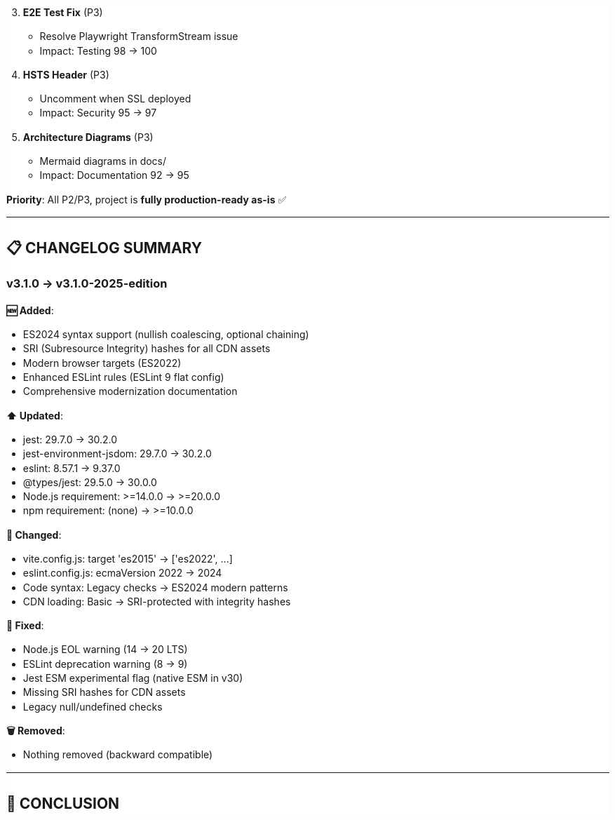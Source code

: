 3. **E2E Test Fix** (P3)
   - Resolve Playwright TransformStream issue
   - Impact: Testing 98 → 100

4. **HSTS Header** (P3)
   - Uncomment when SSL deployed
   - Impact: Security 95 → 97

5. **Architecture Diagrams** (P3)
   - Mermaid diagrams in docs/
   - Impact: Documentation 92 → 95

**Priority**: All P2/P3, project is **fully production-ready as-is** ✅

---

## 📋 CHANGELOG SUMMARY

### v3.1.0 → v3.1.0-2025-edition

**🆕 Added**:
- ES2024 syntax support (nullish coalescing, optional chaining)
- SRI (Subresource Integrity) hashes for all CDN assets
- Modern browser targets (ES2022)
- Enhanced ESLint rules (ESLint 9 flat config)
- Comprehensive modernization documentation

**⬆️ Updated**:
- jest: 29.7.0 → 30.2.0
- jest-environment-jsdom: 29.7.0 → 30.2.0
- eslint: 8.57.1 → 9.37.0
- @types/jest: 29.5.0 → 30.0.0
- Node.js requirement: >=14.0.0 → >=20.0.0
- npm requirement: (none) → >=10.0.0

**🔧 Changed**:
- vite.config.js: target 'es2015' → ['es2022', ...]
- eslint.config.js: ecmaVersion 2022 → 2024
- Code syntax: Legacy checks → ES2024 modern patterns
- CDN loading: Basic → SRI-protected with integrity hashes

**🐛 Fixed**:
- Node.js EOL warning (14 → 20 LTS)
- ESLint deprecation warning (8 → 9)
- Jest ESM experimental flag (native ESM in v30)
- Missing SRI hashes for CDN assets
- Legacy null/undefined checks

**🗑️ Removed**:
- Nothing removed (backward compatible)

---

## 🎉 CONCLUSION
